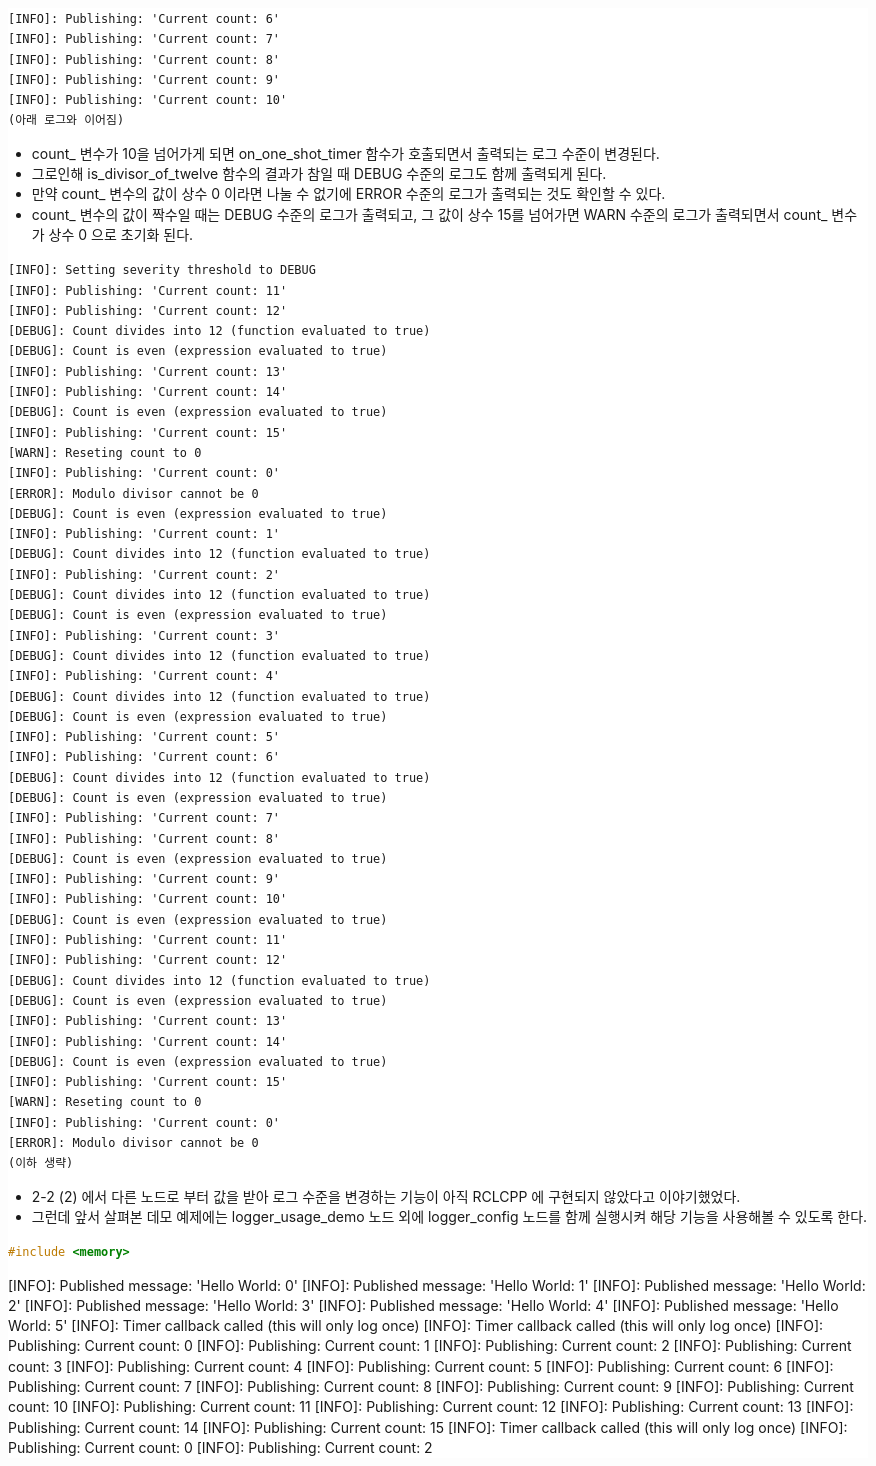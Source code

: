 ```
[INFO]: Publishing: 'Current count: 6'
[INFO]: Publishing: 'Current count: 7'
[INFO]: Publishing: 'Current count: 8'
[INFO]: Publishing: 'Current count: 9'
[INFO]: Publishing: 'Current count: 10'
(아래 로그와 이어짐)
```
- count_ 변수가 10을 넘어가게 되면 on_one_shot_timer 함수가 호출되면서 출력되는 로그 수준이 변경된다.
- 그로인해 is_divisor_of_twelve 함수의 결과가 참일 때 DEBUG 수준의 로그도 함께 출력되게 된다.
- 만약 count_ 변수의 값이 상수 0 이라면 나눌 수 없기에 ERROR 수준의 로그가 출력되는 것도 확인할 수 있다.
- count_ 변수의 값이 짝수일 때는 DEBUG 수준의 로그가 출력되고, 그 값이 상수 15를 넘어가면 WARN 수준의 로그가 출력되면서 count_ 변수가 상수 0 으로 초기화 된다.
```
[INFO]: Setting severity threshold to DEBUG
[INFO]: Publishing: 'Current count: 11'
[INFO]: Publishing: 'Current count: 12'
[DEBUG]: Count divides into 12 (function evaluated to true)
[DEBUG]: Count is even (expression evaluated to true)
[INFO]: Publishing: 'Current count: 13'
[INFO]: Publishing: 'Current count: 14'
[DEBUG]: Count is even (expression evaluated to true)
[INFO]: Publishing: 'Current count: 15'
[WARN]: Reseting count to 0
[INFO]: Publishing: 'Current count: 0'
[ERROR]: Modulo divisor cannot be 0
[DEBUG]: Count is even (expression evaluated to true)
[INFO]: Publishing: 'Current count: 1'
[DEBUG]: Count divides into 12 (function evaluated to true)
[INFO]: Publishing: 'Current count: 2'
[DEBUG]: Count divides into 12 (function evaluated to true)
[DEBUG]: Count is even (expression evaluated to true)
[INFO]: Publishing: 'Current count: 3'
[DEBUG]: Count divides into 12 (function evaluated to true)
[INFO]: Publishing: 'Current count: 4'
[DEBUG]: Count divides into 12 (function evaluated to true)
[DEBUG]: Count is even (expression evaluated to true)
[INFO]: Publishing: 'Current count: 5'
[INFO]: Publishing: 'Current count: 6'
[DEBUG]: Count divides into 12 (function evaluated to true)
[DEBUG]: Count is even (expression evaluated to true)
[INFO]: Publishing: 'Current count: 7'
[INFO]: Publishing: 'Current count: 8'
[DEBUG]: Count is even (expression evaluated to true)
[INFO]: Publishing: 'Current count: 9'
[INFO]: Publishing: 'Current count: 10'
[DEBUG]: Count is even (expression evaluated to true)
[INFO]: Publishing: 'Current count: 11'
[INFO]: Publishing: 'Current count: 12'
[DEBUG]: Count divides into 12 (function evaluated to true)
[DEBUG]: Count is even (expression evaluated to true)
[INFO]: Publishing: 'Current count: 13'
[INFO]: Publishing: 'Current count: 14'
[DEBUG]: Count is even (expression evaluated to true)
[INFO]: Publishing: 'Current count: 15'
[WARN]: Reseting count to 0
[INFO]: Publishing: 'Current count: 0'
[ERROR]: Modulo divisor cannot be 0
(이하 생략)
```
- 2-2 (2) 에서 다른 노드로 부터 값을 받아 로그 수준을 변경하는 기능이 아직 RCLCPP 에 구현되지 않았다고 이야기했었다.
- 그런데 앞서 살펴본 데모 예제에는 logger_usage_demo 노드 외에 logger_config 노드를 함께 실행시켜 해당 기능을 사용해볼 수 있도록 한다.
```cpp
#include <memory>

```

[INFO]: Published message: 'Hello World: 0'
[INFO]: Published message: 'Hello World: 1'
[INFO]: Published message: 'Hello World: 2'
[INFO]: Published message: 'Hello World: 3'
[INFO]: Published message: 'Hello World: 4'
[INFO]: Published message: 'Hello World: 5'
[INFO]: Timer callback called (this will only log once)
[INFO]: Timer callback called (this will only log once)
[INFO]: Publishing: Current count: 0
[INFO]: Publishing: Current count: 1
[INFO]: Publishing: Current count: 2
[INFO]: Publishing: Current count: 3
[INFO]: Publishing: Current count: 4
[INFO]: Publishing: Current count: 5
[INFO]: Publishing: Current count: 6
[INFO]: Publishing: Current count: 7
[INFO]: Publishing: Current count: 8
[INFO]: Publishing: Current count: 9
[INFO]: Publishing: Current count: 10
[INFO]: Publishing: Current count: 11
[INFO]: Publishing: Current count: 12
[INFO]: Publishing: Current count: 13
[INFO]: Publishing: Current count: 14
[INFO]: Publishing: Current count: 15
[INFO]: Timer callback called (this will only log once)
[INFO]: Publishing: Current count: 0
[INFO]: Publishing: Current count: 2